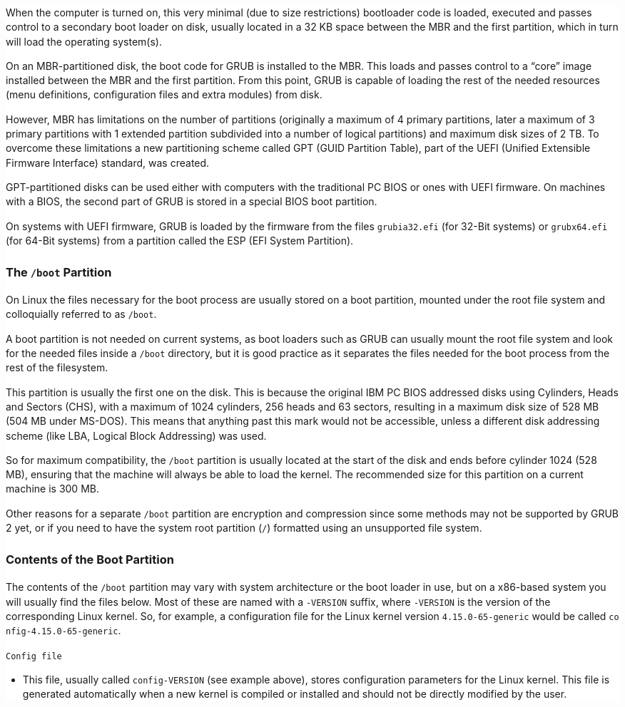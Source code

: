 When the computer is turned on, this very minimal (due to size restrictions) bootloader code is loaded, executed and passes control to a secondary boot loader on disk, usually located in a 32 KB space between the MBR and the first partition, which in turn will load the operating system(s).

On an MBR-partitioned disk, the boot code for GRUB is installed to the MBR. This loads and passes control to a “core” image installed between the MBR and the first partition. From this point, GRUB is capable of loading the rest of the needed resources (menu definitions, configuration files and extra modules) from disk.

However, MBR has limitations on the number of partitions (originally a maximum of 4 primary partitions, later a maximum of 3 primary partitions with 1 extended partition subdivided into a number of logical partitions) and maximum disk sizes of 2 TB. To overcome these limitations a new partitioning scheme called GPT (GUID Partition Table), part of the UEFI (Unified Extensible Firmware Interface) standard, was created.

GPT-partitioned disks can be used either with computers with the traditional PC BIOS or ones with UEFI firmware. On machines with a BIOS, the second part of GRUB is stored in a special BIOS boot partition.

On systems with UEFI firmware, GRUB is loaded by the firmware from the files `grubia32.efi` (for 32-Bit systems) or `grubx64.efi` (for 64-Bit systems) from a partition called the ESP (EFI System Partition).

### The `/boot` Partition
On Linux the files necessary for the boot process are usually stored on a boot partition, mounted under the root file system and colloquially referred to as `/boot`.

A boot partition is not needed on current systems, as boot loaders such as GRUB can usually mount the root file system and look for the needed files inside a `/boot` directory, but it is good practice as it separates the files needed for the boot process from the rest of the filesystem.

This partition is usually the first one on the disk. This is because the original IBM PC BIOS addressed disks using Cylinders, Heads and Sectors (CHS), with a maximum of 1024 cylinders, 256 heads and 63 sectors, resulting in a maximum disk size of 528 MB (504 MB under MS-DOS). This means that anything past this mark would not be accessible, unless a different disk addressing scheme (like LBA, Logical Block Addressing) was used.

So for maximum compatibility, the `/boot` partition is usually located at the start of the disk and ends before cylinder 1024 (528 MB), ensuring that the machine will always be able to load the kernel. The recommended size for this partition on a current machine is 300 MB.

Other reasons for a separate `/boot` partition are encryption and compression since some methods may not be supported by GRUB 2 yet, or if you need to have the system root partition (`/`) formatted using an unsupported file system.

### Contents of the Boot Partition
The contents of the `/boot` partition may vary with system architecture or the boot loader in use, but on a x86-based system you will usually find the files below. Most of these are named with a `-VERSION` suffix, where `-VERSION` is the version of the corresponding Linux kernel. So, for example, a configuration file for the Linux kernel version `4.15.0-65-generic` would be called `config-4.15.0-65-generic`.

`Config file`
- This file, usually called `config-VERSION` (see example above), stores configuration parameters for the Linux kernel. This file is generated automatically when a new kernel is compiled or installed and should not be directly modified by the user.
